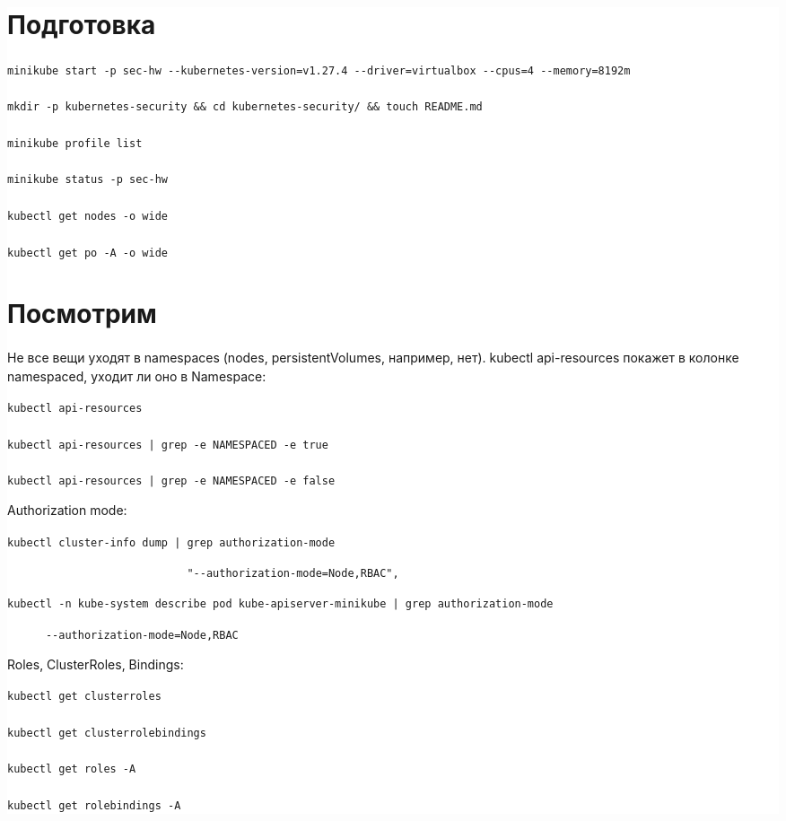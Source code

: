 # Подготовка

```
minikube start -p sec-hw --kubernetes-version=v1.27.4 --driver=virtualbox --cpus=4 --memory=8192m

mkdir -p kubernetes-security && cd kubernetes-security/ && touch README.md

minikube profile list

minikube status -p sec-hw

kubectl get nodes -o wide

kubectl get po -A -o wide
```

# Посмотрим

Не все вещи уходят в namespaces (nodes, persistentVolumes, например, нет). kubectl api-resources покажет в колонке namespaced, уходит ли оно в Namespace:

```
kubectl api-resources

kubectl api-resources | grep -e NAMESPACED -e true

kubectl api-resources | grep -e NAMESPACED -e false
```

Authorization mode:

```
kubectl cluster-info dump | grep authorization-mode
```

```
                            "--authorization-mode=Node,RBAC",
```

```
kubectl -n kube-system describe pod kube-apiserver-minikube | grep authorization-mode
```

```
      --authorization-mode=Node,RBAC
```

Roles, ClusterRoles, Bindings:

```
kubectl get clusterroles

kubectl get clusterrolebindings

kubectl get roles -A

kubectl get rolebindings -A
```
